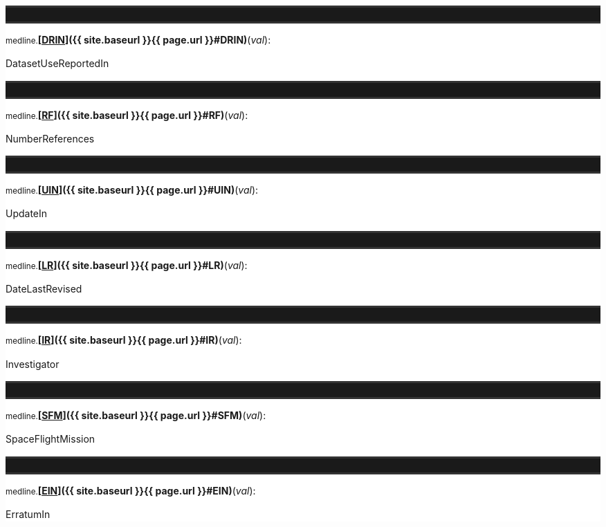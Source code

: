 
<hr style="padding: 0;border: none;border-width: 3px;height: 20px;color: #333;text-align: center;border-top-style: solid;border-bottom-style: solid;">

<a name="DRIN"></a><small>medline.</small>**[<ins>DRIN</ins>]({{ site.baseurl }}{{ page.url }}#DRIN)**(_val_):

DatasetUseReportedIn


<hr style="padding: 0;border: none;border-width: 3px;height: 20px;color: #333;text-align: center;border-top-style: solid;border-bottom-style: solid;">

<a name="RF"></a><small>medline.</small>**[<ins>RF</ins>]({{ site.baseurl }}{{ page.url }}#RF)**(_val_):

NumberReferences


<hr style="padding: 0;border: none;border-width: 3px;height: 20px;color: #333;text-align: center;border-top-style: solid;border-bottom-style: solid;">

<a name="UIN"></a><small>medline.</small>**[<ins>UIN</ins>]({{ site.baseurl }}{{ page.url }}#UIN)**(_val_):

UpdateIn


<hr style="padding: 0;border: none;border-width: 3px;height: 20px;color: #333;text-align: center;border-top-style: solid;border-bottom-style: solid;">

<a name="LR"></a><small>medline.</small>**[<ins>LR</ins>]({{ site.baseurl }}{{ page.url }}#LR)**(_val_):

DateLastRevised


<hr style="padding: 0;border: none;border-width: 3px;height: 20px;color: #333;text-align: center;border-top-style: solid;border-bottom-style: solid;">

<a name="IR"></a><small>medline.</small>**[<ins>IR</ins>]({{ site.baseurl }}{{ page.url }}#IR)**(_val_):

Investigator


<hr style="padding: 0;border: none;border-width: 3px;height: 20px;color: #333;text-align: center;border-top-style: solid;border-bottom-style: solid;">

<a name="SFM"></a><small>medline.</small>**[<ins>SFM</ins>]({{ site.baseurl }}{{ page.url }}#SFM)**(_val_):

SpaceFlightMission


<hr style="padding: 0;border: none;border-width: 3px;height: 20px;color: #333;text-align: center;border-top-style: solid;border-bottom-style: solid;">

<a name="EIN"></a><small>medline.</small>**[<ins>EIN</ins>]({{ site.baseurl }}{{ page.url }}#EIN)**(_val_):

ErratumIn

